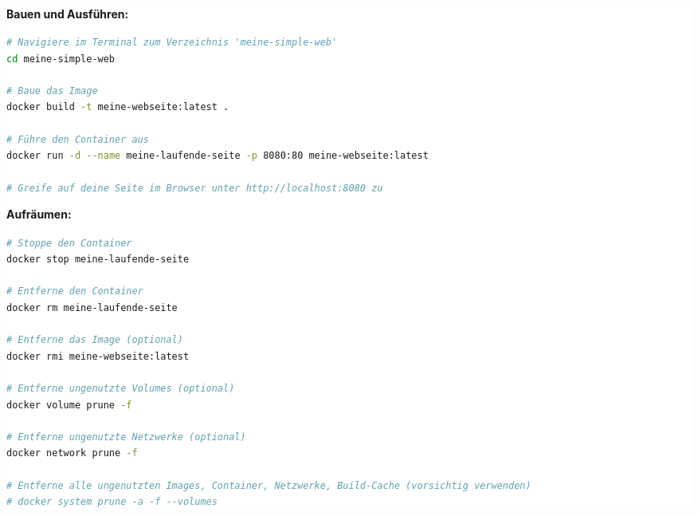 **Bauen und Ausführen:**

```bash
# Navigiere im Terminal zum Verzeichnis 'meine-simple-web'
cd meine-simple-web

# Baue das Image
docker build -t meine-webseite:latest .

# Führe den Container aus
docker run -d --name meine-laufende-seite -p 8080:80 meine-webseite:latest

# Greife auf deine Seite im Browser unter http://localhost:8080 zu
```

**Aufräumen:**

```bash
# Stoppe den Container
docker stop meine-laufende-seite

# Entferne den Container
docker rm meine-laufende-seite

# Entferne das Image (optional)
docker rmi meine-webseite:latest

# Entferne ungenutzte Volumes (optional)
docker volume prune -f

# Entferne ungenutzte Netzwerke (optional)
docker network prune -f

# Entferne alle ungenutzten Images, Container, Netzwerke, Build-Cache (vorsichtig verwenden)
# docker system prune -a -f --volumes
```
